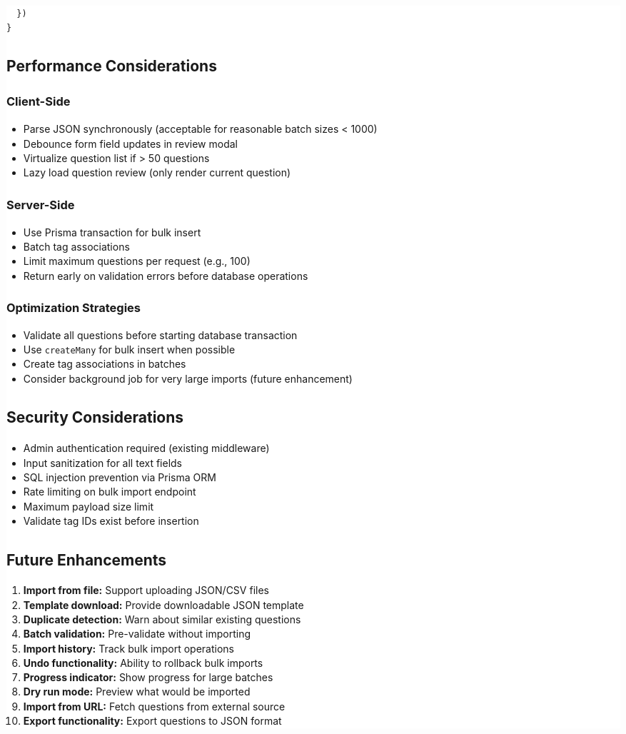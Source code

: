 ```typescript
  })
}
```

## Performance Considerations

### Client-Side

- Parse JSON synchronously (acceptable for reasonable batch sizes < 1000)
- Debounce form field updates in review modal
- Virtualize question list if > 50 questions
- Lazy load question review (only render current question)

### Server-Side

- Use Prisma transaction for bulk insert
- Batch tag associations
- Limit maximum questions per request (e.g., 100)
- Return early on validation errors before database operations

### Optimization Strategies

- Validate all questions before starting database transaction
- Use `createMany` for bulk insert when possible
- Create tag associations in batches
- Consider background job for very large imports (future enhancement)

## Security Considerations

- Admin authentication required (existing middleware)
- Input sanitization for all text fields
- SQL injection prevention via Prisma ORM
- Rate limiting on bulk import endpoint
- Maximum payload size limit
- Validate tag IDs exist before insertion

## Future Enhancements

1. **Import from file:** Support uploading JSON/CSV files
2. **Template download:** Provide downloadable JSON template
3. **Duplicate detection:** Warn about similar existing questions
4. **Batch validation:** Pre-validate without importing
5. **Import history:** Track bulk import operations
6. **Undo functionality:** Ability to rollback bulk imports
7. **Progress indicator:** Show progress for large batches
8. **Dry run mode:** Preview what would be imported
9. **Import from URL:** Fetch questions from external source
10. **Export functionality:** Export questions to JSON format
